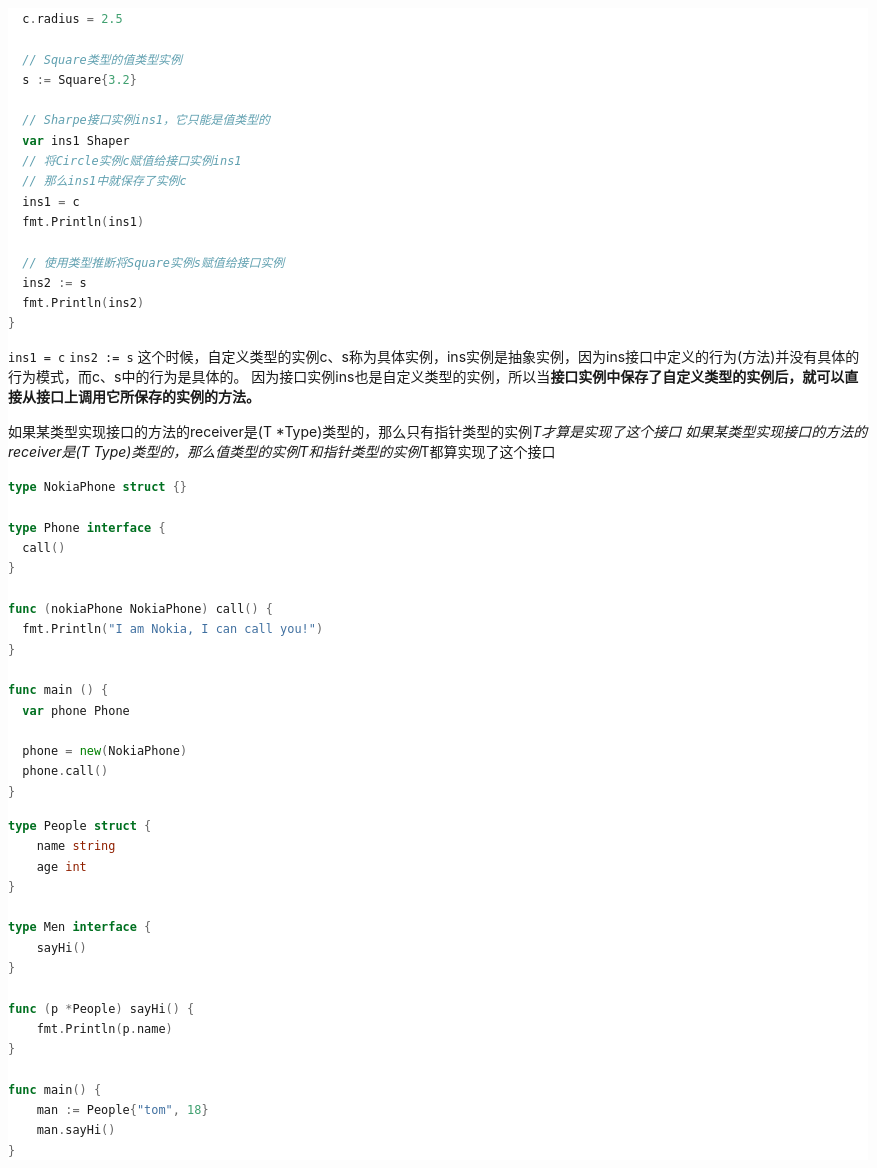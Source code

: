 ```go
  c.radius = 2.5

  // Square类型的值类型实例
  s := Square{3.2}

  // Sharpe接口实例ins1，它只能是值类型的
  var ins1 Shaper
  // 将Circle实例c赋值给接口实例ins1
  // 那么ins1中就保存了实例c
  ins1 = c
  fmt.Println(ins1)

  // 使用类型推断将Square实例s赋值给接口实例
  ins2 := s
  fmt.Println(ins2)
}
```
`ins1 = c`
`ins2 := s`
这个时候，自定义类型的实例c、s称为具体实例，ins实例是抽象实例，因为ins接口中定义的行为(方法)并没有具体的行为模式，而c、s中的行为是具体的。
因为接口实例ins也是自定义类型的实例，所以当**接口实例中保存了自定义类型的实例后，就可以直接从接口上调用它所保存的实例的方法。**

如果某类型实现接口的方法的receiver是(T \*Type)类型的，那么只有指针类型的实例*T才算是实现了这个接口
如果某类型实现接口的方法的receiver是(T Type)类型的，那么值类型的实例T和指针类型的实例*T都算实现了这个接口

```go
type NokiaPhone struct {}

type Phone interface {
  call()
}

func (nokiaPhone NokiaPhone) call() {
  fmt.Println("I am Nokia, I can call you!")
}

func main () {
  var phone Phone

  phone = new(NokiaPhone)
  phone.call()
}
```

```go
type People struct {
	name string
	age int
}

type Men interface {
	sayHi()
}

func (p *People) sayHi() {
	fmt.Println(p.name)
}

func main() {
	man := People{"tom", 18}
	man.sayHi()
}
```
